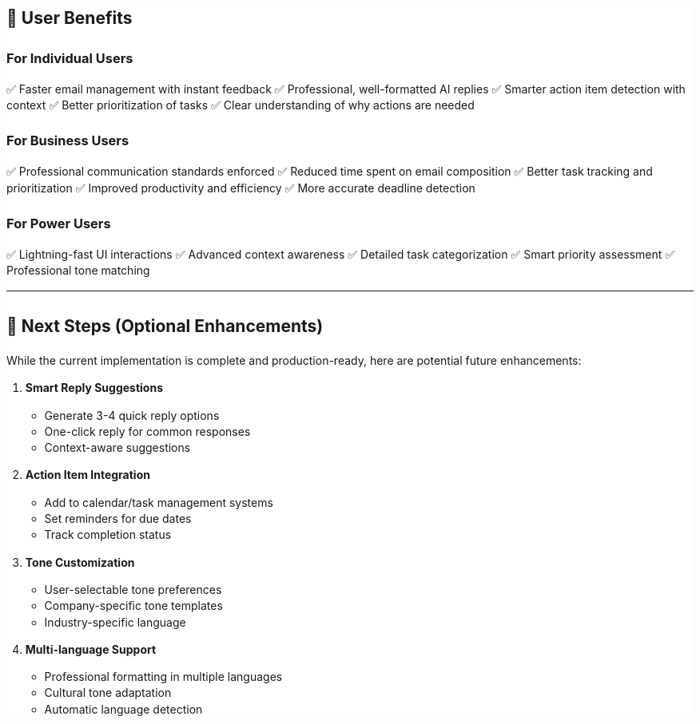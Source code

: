 
## 🎯 User Benefits

### For Individual Users

✅ Faster email management with instant feedback
✅ Professional, well-formatted AI replies
✅ Smarter action item detection with context
✅ Better prioritization of tasks
✅ Clear understanding of why actions are needed

### For Business Users

✅ Professional communication standards enforced
✅ Reduced time spent on email composition
✅ Better task tracking and prioritization
✅ Improved productivity and efficiency
✅ More accurate deadline detection

### For Power Users

✅ Lightning-fast UI interactions
✅ Advanced context awareness
✅ Detailed task categorization
✅ Smart priority assessment
✅ Professional tone matching

---

## 🚀 Next Steps (Optional Enhancements)

While the current implementation is complete and production-ready, here are potential future enhancements:

1. **Smart Reply Suggestions**
   - Generate 3-4 quick reply options
   - One-click reply for common responses
   - Context-aware suggestions

2. **Action Item Integration**
   - Add to calendar/task management systems
   - Set reminders for due dates
   - Track completion status

3. **Tone Customization**
   - User-selectable tone preferences
   - Company-specific tone templates
   - Industry-specific language

4. **Multi-language Support**
   - Professional formatting in multiple languages
   - Cultural tone adaptation
   - Automatic language detection
